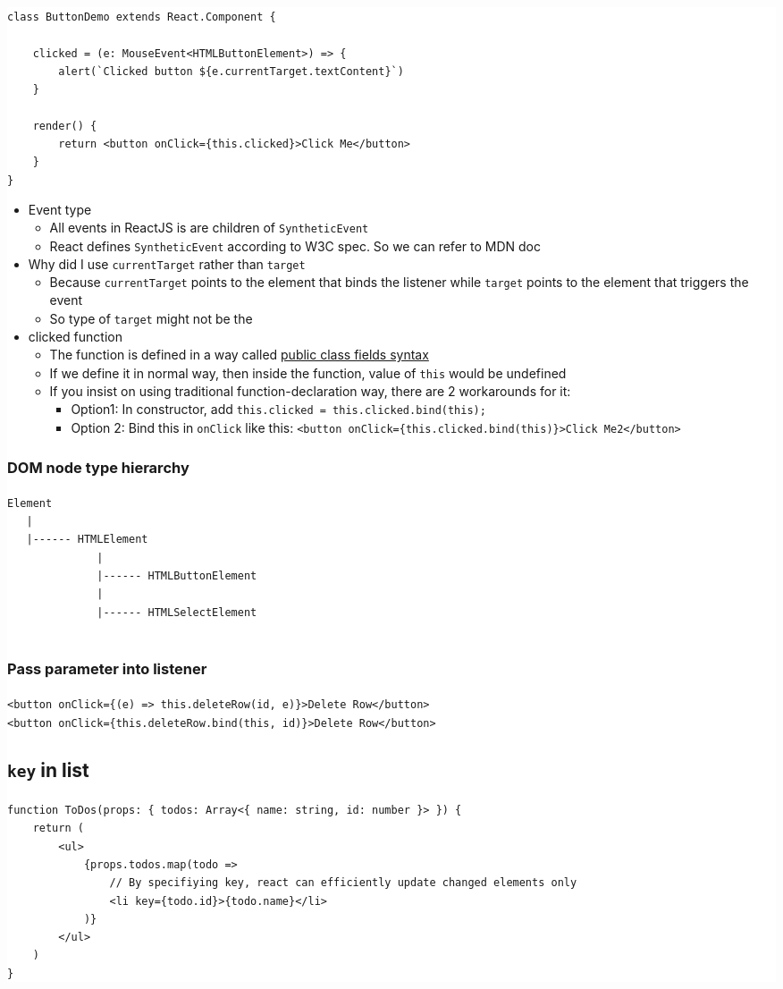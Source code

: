 ```tsx
class ButtonDemo extends React.Component {

	clicked = (e: MouseEvent<HTMLButtonElement>) => {
		alert(`Clicked button ${e.currentTarget.textContent}`)
	}

	render() {
		return <button onClick={this.clicked}>Click Me</button>
	}
}
```

- Event type
  - All events in ReactJS is are children of `SyntheticEvent`
  - React defines `SyntheticEvent` according to W3C spec. So we can refer to MDN doc
- Why did I use `currentTarget` rather than `target`
  - Because `currentTarget` points to the element that binds the listener while `target` points to the element that triggers the event
  - So type of `target`  might not be the 
- clicked function
  - The function is defined in a way called [public class fields syntax](https://babeljs.io/docs/plugins/transform-class-properties/)
  - If we define it in normal way, then inside the function, value of `this` would be undefined
  - If you insist on using traditional function-declaration way, there are 2 workarounds for it:
    - Option1: In constructor, add `this.clicked = this.clicked.bind(this);`
    - Option 2: Bind this in `onClick` like this: `<button onClick={this.clicked.bind(this)}>Click Me2</button>`

### DOM node type hierarchy

```
Element
   |
   |------ HTMLElement
              |
              |------ HTMLButtonElement
              |
              |------ HTMLSelectElement
   
```

### Pass parameter into listener

```tsx
<button onClick={(e) => this.deleteRow(id, e)}>Delete Row</button>
<button onClick={this.deleteRow.bind(this, id)}>Delete Row</button>
```

## `key` in list

```tsx
function ToDos(props: { todos: Array<{ name: string, id: number }> }) {
	return (
		<ul>
			{props.todos.map(todo =>
				// By specifiying key, react can efficiently update changed elements only
				<li key={todo.id}>{todo.name}</li>
			)}
		</ul>
	)
}
```
